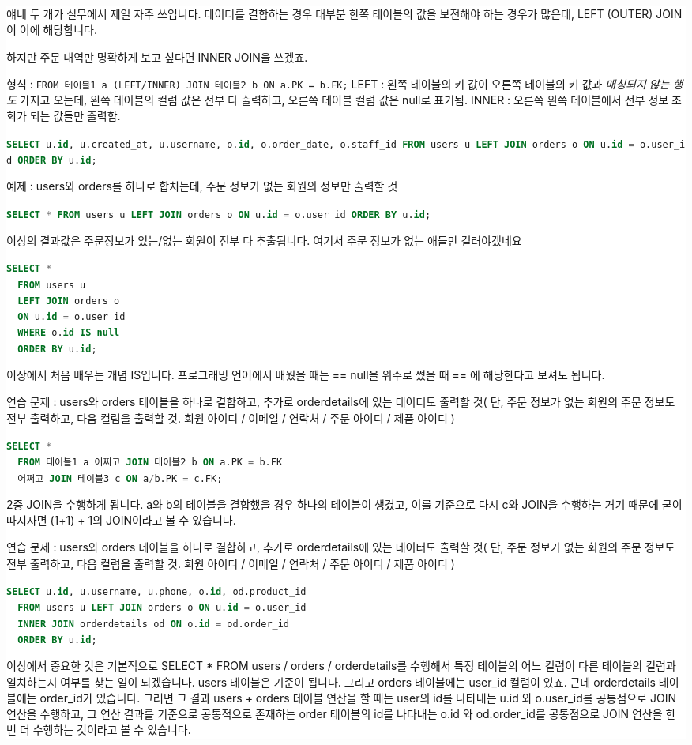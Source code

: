 얘네 두 개가 실무에서 제일 자주 쓰입니다. 데이터를 결합하는 경우 대부분 한쪽 테이블의 값을 보전해야 하는 경우가 많은데, LEFT (OUTER) JOIN이 이에 해당합니다.

하지만 주문 내역만 명확하게 보고 싶다면 INNER JOIN을 쓰겠죠.

형식 :
`FROM 테이블1 a (LEFT/INNER) JOIN 테이블2 b ON a.PK = b.FK;`
LEFT : 왼쪽 테이블의 키 값이 오른쪽 테이블의 키 값과 _매칭되지 않는 행도_ 가지고 오는데, 왼쪽 테이블의 컬럼 값은 전부 다 출력하고, 오른쪽 테이블 컬럼 값은 null로 표기됨.
INNER : 오른쪽 왼쪽 테이블에서 전부 정보 조회가 되는 값들만 출력함.

```sql
SELECT u.id, u.created_at, u.username, o.id, o.order_date, o.staff_id FROM users u LEFT JOIN orders o ON u.id = o.user_id ORDER BY u.id;
```

예제 : users와 orders를 하나로 합치는데, 주문 정보가 없는 회원의 정보만 출력할 것

```sql
SELECT * FROM users u LEFT JOIN orders o ON u.id = o.user_id ORDER BY u.id;
```
이상의 결과값은 주문정보가 있는/없는 회원이 전부 다 추출됩니다.
여기서 주문 정보가 없는 애들만 걸러야겠네요
```sql
SELECT * 
  FROM users u 
  LEFT JOIN orders o 
  ON u.id = o.user_id 
  WHERE o.id IS null
  ORDER BY u.id;
```
이상에서 처음 배우는 개념 IS입니다. 프로그래밍 언어에서 배웠을 때는 == null을 위주로 썼을 때 
== 에 해당한다고 보셔도 됩니다.

연습 문제 :
users와 orders 테이블을 하나로 결합하고, 추가로 orderdetails에 있는 데이터도 출력할 것(
  단, 주문 정보가 없는 회원의 주문 정보도 전부 출력하고, 다음 컬럼을 출력할 것.
  회원 아이디 / 이메일 / 연락처 / 주문 아이디 / 제품 아이디
)

```sql
SELECT *
  FROM 테이블1 a 어쩌고 JOIN 테이블2 b ON a.PK = b.FK
  어쩌고 JOIN 테이블3 c ON a/b.PK = c.FK;
```
2중 JOIN을 수행하게 됩니다. a와 b의 테이블을 결합했을 경우 하나의 테이블이 생겼고,
이를 기준으로 다시 c와 JOIN을 수행하는 거기 때문에 굳이 따지자면 (1+1) + 1의 JOIN이라고 볼 수
있습니다.


연습 문제 :
users와 orders 테이블을 하나로 결합하고, 추가로 orderdetails에 있는 데이터도 출력할 것(
  단, 주문 정보가 없는 회원의 주문 정보도 전부 출력하고, 다음 컬럼을 출력할 것.
  회원 아이디 / 이메일 / 연락처 / 주문 아이디 / 제품 아이디
)
```sql
SELECT u.id, u.username, u.phone, o.id, od.product_id
  FROM users u LEFT JOIN orders o ON u.id = o.user_id
  INNER JOIN orderdetails od ON o.id = od.order_id
  ORDER BY u.id;
```
이상에서 중요한 것은 기본적으로 SELECT * FROM users / orders / orderdetails를 수행해서
특정 테이블의 어느 컬럼이 다른 테이블의 컬럼과 일치하는지 여부를 찾는 일이 되겠습니다.
users 테이블은 기준이 됩니다.
그리고 orders 테이블에는 user_id 컬럼이 있죠.
근데 orderdetails 테이블에는 order_id가 있습니다.
그러면 그 결과 users + orders 테이블 연산을 할 때는 user의 id를 나타내는 u.id 와 o.user_id를 공통점으로
JOIN 연산을 수행하고, 그 연산 결과를 기준으로
공통적으로 존재하는 order 테이블의 id를 나타내는 o.id 와 od.order_id를 공통점으로 JOIN 연산을
한 번 더 수행하는 것이라고 볼 수 있습니다.